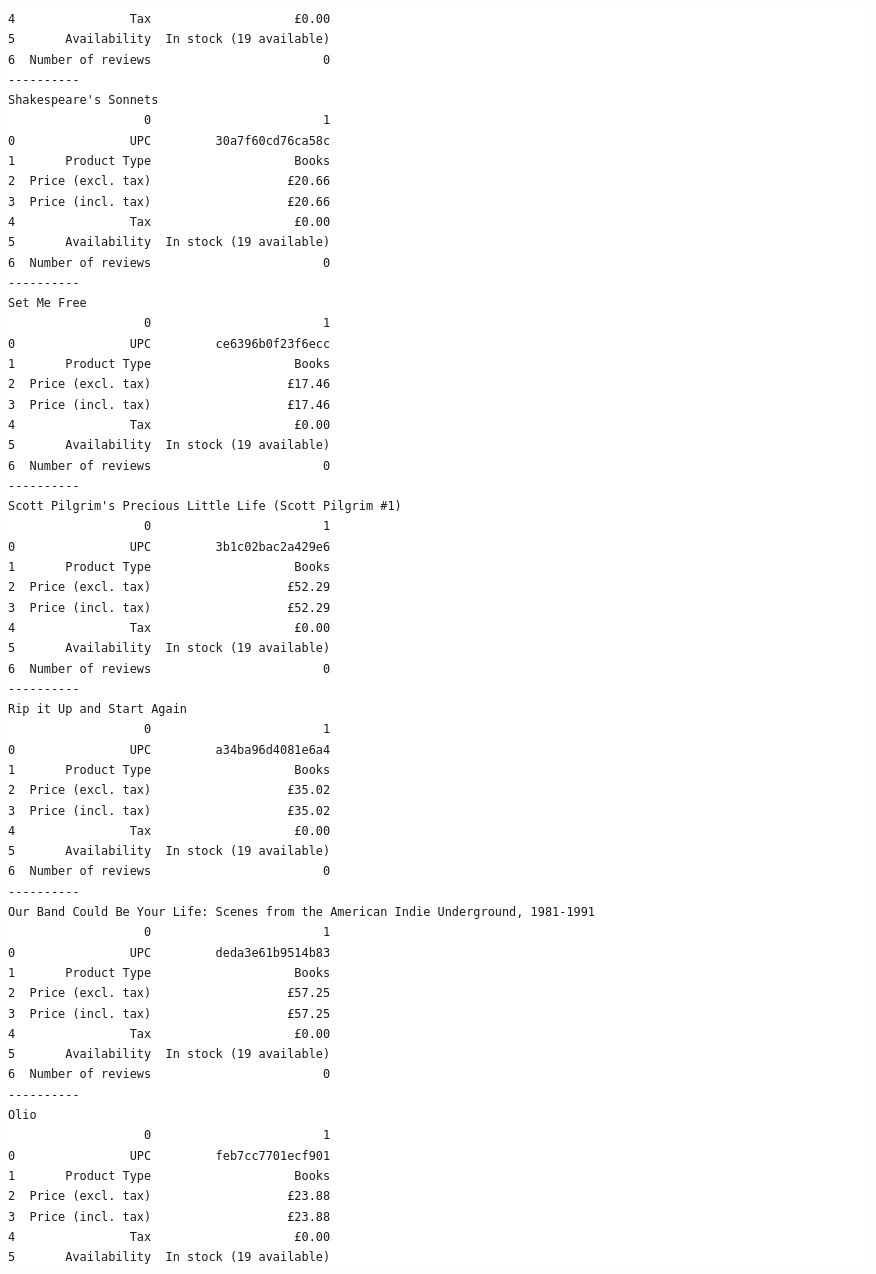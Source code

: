    4                Tax                    £0.00
    5       Availability  In stock (19 available)
    6  Number of reviews                        0
    ----------
    Shakespeare's Sonnets
                       0                        1
    0                UPC         30a7f60cd76ca58c
    1       Product Type                    Books
    2  Price (excl. tax)                   £20.66
    3  Price (incl. tax)                   £20.66
    4                Tax                    £0.00
    5       Availability  In stock (19 available)
    6  Number of reviews                        0
    ----------
    Set Me Free
                       0                        1
    0                UPC         ce6396b0f23f6ecc
    1       Product Type                    Books
    2  Price (excl. tax)                   £17.46
    3  Price (incl. tax)                   £17.46
    4                Tax                    £0.00
    5       Availability  In stock (19 available)
    6  Number of reviews                        0
    ----------
    Scott Pilgrim's Precious Little Life (Scott Pilgrim #1)
                       0                        1
    0                UPC         3b1c02bac2a429e6
    1       Product Type                    Books
    2  Price (excl. tax)                   £52.29
    3  Price (incl. tax)                   £52.29
    4                Tax                    £0.00
    5       Availability  In stock (19 available)
    6  Number of reviews                        0
    ----------
    Rip it Up and Start Again
                       0                        1
    0                UPC         a34ba96d4081e6a4
    1       Product Type                    Books
    2  Price (excl. tax)                   £35.02
    3  Price (incl. tax)                   £35.02
    4                Tax                    £0.00
    5       Availability  In stock (19 available)
    6  Number of reviews                        0
    ----------
    Our Band Could Be Your Life: Scenes from the American Indie Underground, 1981-1991
                       0                        1
    0                UPC         deda3e61b9514b83
    1       Product Type                    Books
    2  Price (excl. tax)                   £57.25
    3  Price (incl. tax)                   £57.25
    4                Tax                    £0.00
    5       Availability  In stock (19 available)
    6  Number of reviews                        0
    ----------
    Olio
                       0                        1
    0                UPC         feb7cc7701ecf901
    1       Product Type                    Books
    2  Price (excl. tax)                   £23.88
    3  Price (incl. tax)                   £23.88
    4                Tax                    £0.00
    5       Availability  In stock (19 available)
